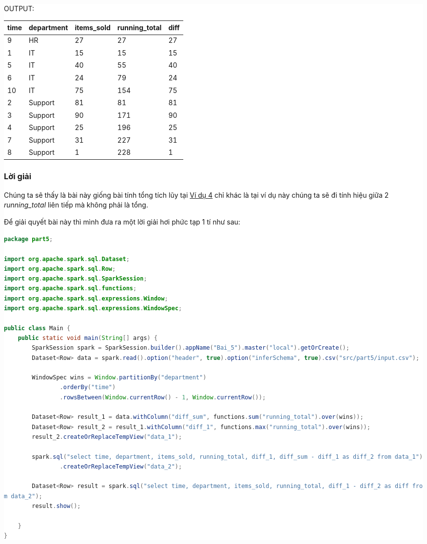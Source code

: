 OUTPUT: 

|time|department|items_sold|running_total|diff|
|----|----------|----------|-------------|----|
| 9| HR| 27| 27| 27|
| 1| IT| 15| 15| 15|
| 5| IT| 40| 55| 40|
| 6| IT| 24| 79| 24|
| 10| IT| 75| 154| 75|
| 2| Support| 81| 81| 81|
| 3| Support| 90| 171| 90|
| 4| Support| 25| 196| 25|
| 7| Support| 31| 227| 31|
| 8| Support| 1| 228| 1|

### Lời giải 
Chúng ta sẽ thấy là bài này giống bài tính tổng tích lũy tại [Ví dụ 4](https://demanejar.github.io/posts/spark-sql-window-function-pivot/#example-4-window-function) chỉ khác là tại ví dụ này chúng ta sẽ đi tính hiệu giữa 2 _running_total_ liên tiếp mà không phải là  tổng. 

Để giải quyết bài này thì mình đưa ra một lời giải hơi phức tạp 1 tí như sau: 
```java
package part5;

import org.apache.spark.sql.Dataset;
import org.apache.spark.sql.Row;
import org.apache.spark.sql.SparkSession;
import org.apache.spark.sql.functions;
import org.apache.spark.sql.expressions.Window;
import org.apache.spark.sql.expressions.WindowSpec;

public class Main {
	public static void main(String[] args) {
		SparkSession spark = SparkSession.builder().appName("Bai_5").master("local").getOrCreate();
		Dataset<Row> data = spark.read().option("header", true).option("inferSchema", true).csv("src/part5/input.csv");
		
		WindowSpec wins = Window.partitionBy("department")
				.orderBy("time")
				.rowsBetween(Window.currentRow() - 1, Window.currentRow());
		
		Dataset<Row> result_1 = data.withColumn("diff_sum", functions.sum("running_total").over(wins));
		Dataset<Row> result_2 = result_1.withColumn("diff_1", functions.max("running_total").over(wins));
		result_2.createOrReplaceTempView("data_1");
		
		spark.sql("select time, department, items_sold, running_total, diff_1, diff_sum - diff_1 as diff_2 from data_1")
				.createOrReplaceTempView("data_2");
		
		Dataset<Row> result = spark.sql("select time, department, items_sold, running_total, diff_1 - diff_2 as diff from data_2");
		result.show();
		
	}
}
```